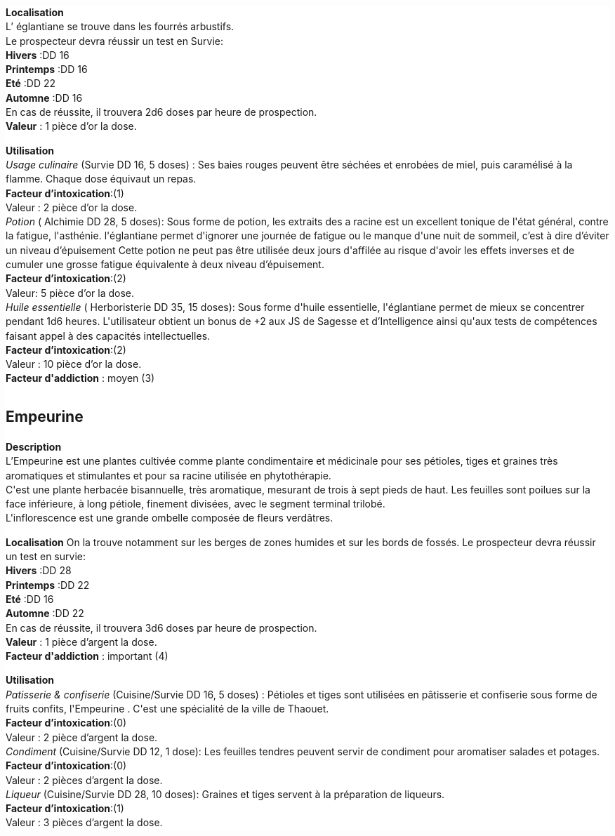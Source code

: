 **Localisation**  
L’ églantiane se trouve dans les fourrés arbustifs.  
Le prospecteur devra réussir un test en Survie:  
**Hivers** :DD 16  
**Printemps** :DD 16  
**Eté** :DD 22   
**Automne** :DD 16  
En cas de réussite, il trouvera 2d6 doses par heure de prospection.    
**Valeur** : 1 pièce d’or la dose.   

**Utilisation**  
*Usage culinaire* (Survie DD 16, 5 doses) : Ses baies rouges peuvent être séchées et enrobées de miel, puis caramélisé à la flamme. Chaque dose équivaut un repas.  
**Facteur d’intoxication**:(1)  
Valeur : 2 pièce d’or la dose.   
*Potion* ( Alchimie DD 28, 5 doses): Sous forme de potion, les extraits des a racine est un excellent tonique de l'état général, contre la fatigue, l'asthénie. l'églantiane permet d'ignorer une journée de fatigue ou le manque d'une nuit de sommeil, c’est à dire d’éviter un niveau d’épuisement Cette potion ne peut pas être utilisée deux jours d'affilée au risque d'avoir les effets inverses et de cumuler une grosse fatigue équivalente à deux niveau d’épuisement.  
**Facteur d’intoxication**:(2)  
Valeur: 5 pièce d’or la dose.  
*Huile essentielle* ( Herboristerie DD 35, 15 doses): Sous forme d'huile essentielle, l'églantiane permet de mieux se concentrer pendant 1d6 heures. L'utilisateur obtient un bonus de +2 aux JS de Sagesse et d’Intelligence ainsi qu'aux tests de compétences faisant appel à des capacités intellectuelles.  
**Facteur d’intoxication**:(2)  
Valeur : 10 pièce d’or la dose.  
**Facteur d'addiction** : moyen (3)

## Empeurine  
**Description**  
L’Empeurine est une plantes cultivée comme plante condimentaire et médicinale pour ses pétioles, tiges et graines très aromatiques et stimulantes et pour sa racine utilisée en phytothérapie.  
C'est une plante herbacée bisannuelle, très aromatique, mesurant de trois à sept pieds de haut. Les feuilles sont poilues sur la face inférieure, à long pétiole, finement divisées, avec le segment terminal trilobé.  
L'inflorescence est une grande ombelle composée de fleurs verdâtres.  

**Localisation**
On la trouve notamment sur les berges de zones humides et sur les bords de fossés.
Le prospecteur devra réussir un test en survie:  
**Hivers** :DD 28  
**Printemps** :DD 22  
**Eté** :DD 16   
**Automne** :DD 22  
En cas de réussite, il trouvera 3d6 doses par heure de prospection.  
**Valeur** : 1 pièce d’argent la dose.  
**Facteur d'addiction** : important (4)

**Utilisation**  
*Patisserie & confiserie* (Cuisine/Survie DD 16, 5 doses) : Pétioles et tiges sont utilisées en pâtisserie et confiserie sous forme de fruits confits, l'Empeurine . C'est une spécialité de la ville de Thaouet.   
**Facteur d’intoxication**:(0)  
Valeur : 2 pièce d’argent la dose.  
*Condiment* (Cuisine/Survie DD 12, 1 dose): Les feuilles tendres peuvent servir de condiment pour aromatiser salades et potages.   
**Facteur d’intoxication**:(0)  
Valeur : 2 pièces d’argent la dose.  
*Liqueur* (Cuisine/Survie DD 28, 10 doses): Graines et tiges servent à la préparation de liqueurs.   
**Facteur d’intoxication**:(1)  
Valeur : 3 pièces d’argent la dose.  